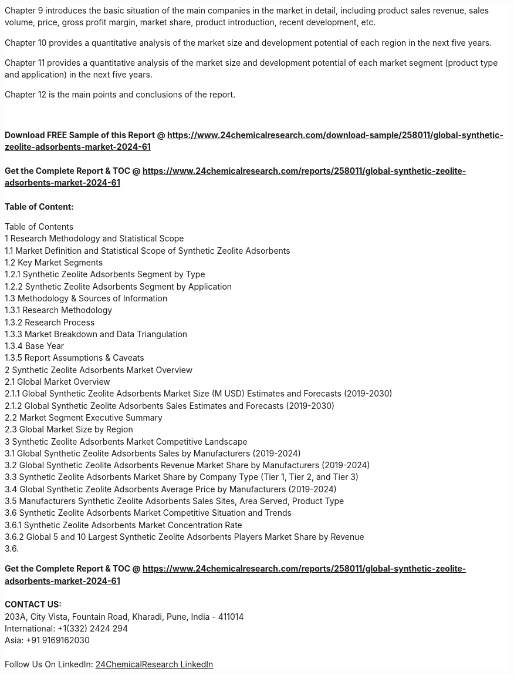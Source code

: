 </p><p>
Chapter 9 introduces the basic situation of the main companies in the market in detail, including product sales revenue, sales volume, price, gross profit margin, market share, product introduction, recent development, etc.</p><p>
</p><p>
Chapter 10 provides a quantitative analysis of the market size and development potential of each region in the next five years.</p><p>
</p><p>
Chapter 11 provides a quantitative analysis of the market size and development potential of each market segment (product type and application) in the next five years.</p><p>
</p><p>
Chapter 12 is the main points and conclusions of the report.</p><p>
</p><p>
 </p><div><b>Download FREE Sample of this Report @ 
            <a href="https://www.24chemicalresearch.com/download-sample/258011/global-synthetic-zeolite-adsorbents-market-2024-61">
            https://www.24chemicalresearch.com/download-sample/258011/global-synthetic-zeolite-adsorbents-market-2024-61</a></b></div><br><div><b>Get the Complete Report & TOC @ 
            <a href="https://www.24chemicalresearch.com/reports/258011/global-synthetic-zeolite-adsorbents-market-2024-61">
            https://www.24chemicalresearch.com/reports/258011/global-synthetic-zeolite-adsorbents-market-2024-61</a></b></div><br>
            <b>Table of Content:</b><p>Table of Contents<br />
1 Research Methodology and Statistical Scope<br />
1.1 Market Definition and Statistical Scope of Synthetic Zeolite Adsorbents<br />
1.2 Key Market Segments<br />
1.2.1 Synthetic Zeolite Adsorbents Segment by Type<br />
1.2.2 Synthetic Zeolite Adsorbents Segment by Application<br />
1.3 Methodology & Sources of Information<br />
1.3.1 Research Methodology<br />
1.3.2 Research Process<br />
1.3.3 Market Breakdown and Data Triangulation<br />
1.3.4 Base Year<br />
1.3.5 Report Assumptions & Caveats<br />
2 Synthetic Zeolite Adsorbents Market Overview<br />
2.1 Global Market Overview<br />
2.1.1 Global Synthetic Zeolite Adsorbents Market Size (M USD) Estimates and Forecasts (2019-2030)<br />
2.1.2 Global Synthetic Zeolite Adsorbents Sales Estimates and Forecasts (2019-2030)<br />
2.2 Market Segment Executive Summary<br />
2.3 Global Market Size by Region<br />
3 Synthetic Zeolite Adsorbents Market Competitive Landscape<br />
3.1 Global Synthetic Zeolite Adsorbents Sales by Manufacturers (2019-2024)<br />
3.2 Global Synthetic Zeolite Adsorbents Revenue Market Share by Manufacturers (2019-2024)<br />
3.3 Synthetic Zeolite Adsorbents Market Share by Company Type (Tier 1, Tier 2, and Tier 3)<br />
3.4 Global Synthetic Zeolite Adsorbents Average Price by Manufacturers (2019-2024)<br />
3.5 Manufacturers Synthetic Zeolite Adsorbents Sales Sites, Area Served, Product Type<br />
3.6 Synthetic Zeolite Adsorbents Market Competitive Situation and Trends<br />
3.6.1 Synthetic Zeolite Adsorbents Market Concentration Rate<br />
3.6.2 Global 5 and 10 Largest Synthetic Zeolite Adsorbents Players Market Share by Revenue<br />
3.6.</p><div><b>Get the Complete Report & TOC @ 
            <a href="https://www.24chemicalresearch.com/reports/258011/global-synthetic-zeolite-adsorbents-market-2024-61">
            https://www.24chemicalresearch.com/reports/258011/global-synthetic-zeolite-adsorbents-market-2024-61</a></b></div><br><b>CONTACT US:</b><br>
            203A, City Vista, Fountain Road, Kharadi, Pune, India - 411014<br>
            International: +1(332) 2424 294<br>
            Asia: +91 9169162030 <br><br>
            Follow Us On LinkedIn: <a href="https://www.linkedin.com/company/24chemicalresearch/">24ChemicalResearch LinkedIn</a>